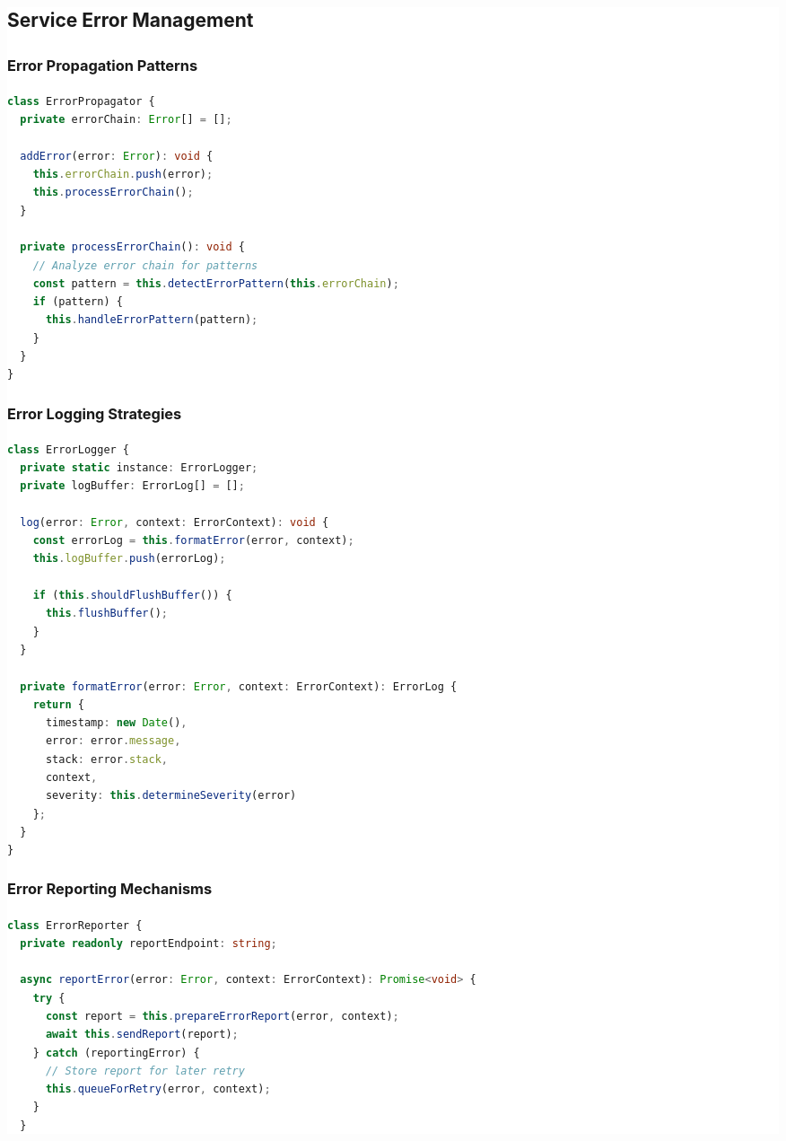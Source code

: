 ## Service Error Management

### Error Propagation Patterns
```typescript
class ErrorPropagator {
  private errorChain: Error[] = [];
  
  addError(error: Error): void {
    this.errorChain.push(error);
    this.processErrorChain();
  }
  
  private processErrorChain(): void {
    // Analyze error chain for patterns
    const pattern = this.detectErrorPattern(this.errorChain);
    if (pattern) {
      this.handleErrorPattern(pattern);
    }
  }
}
```

### Error Logging Strategies
```typescript
class ErrorLogger {
  private static instance: ErrorLogger;
  private logBuffer: ErrorLog[] = [];
  
  log(error: Error, context: ErrorContext): void {
    const errorLog = this.formatError(error, context);
    this.logBuffer.push(errorLog);
    
    if (this.shouldFlushBuffer()) {
      this.flushBuffer();
    }
  }
  
  private formatError(error: Error, context: ErrorContext): ErrorLog {
    return {
      timestamp: new Date(),
      error: error.message,
      stack: error.stack,
      context,
      severity: this.determineSeverity(error)
    };
  }
}
```

### Error Reporting Mechanisms
```typescript
class ErrorReporter {
  private readonly reportEndpoint: string;
  
  async reportError(error: Error, context: ErrorContext): Promise<void> {
    try {
      const report = this.prepareErrorReport(error, context);
      await this.sendReport(report);
    } catch (reportingError) {
      // Store report for later retry
      this.queueForRetry(error, context);
    }
  }
```